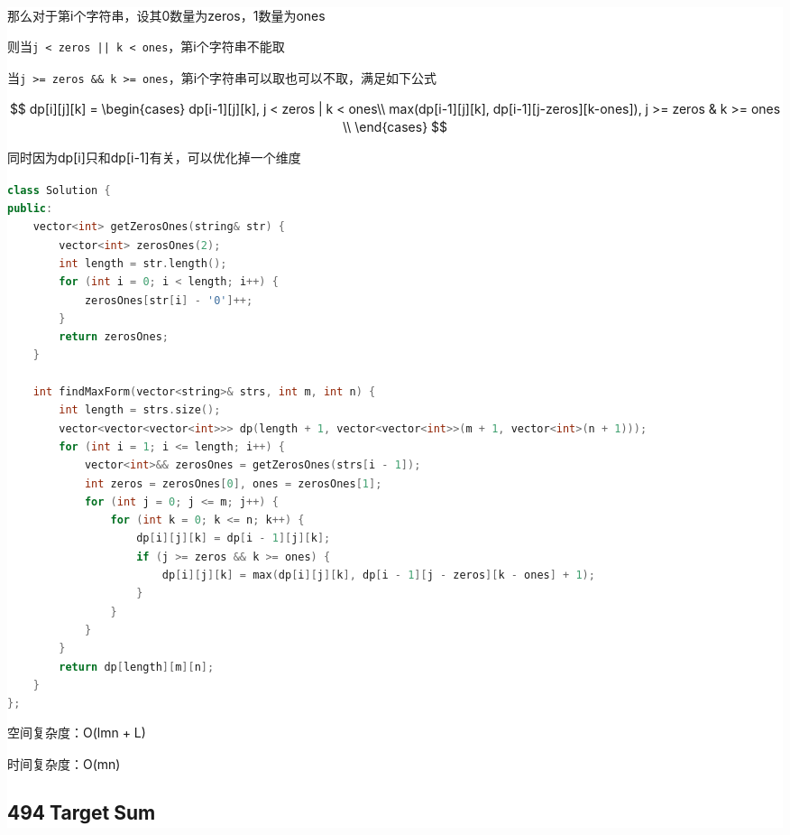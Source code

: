 那么对于第i个字符串，设其0数量为zeros，1数量为ones

则当`j < zeros || k < ones`，第i个字符串不能取

当`j >= zeros && k >= ones`，第i个字符串可以取也可以不取，满足如下公式


$$
dp[i][j][k] = \begin{cases}
dp[i-1][j][k], j < zeros | k < ones\\
max(dp[i-1][j][k], dp[i-1][j-zeros][k-ones]), j >= zeros & k >= ones \\
\end{cases}
$$


同时因为dp[i]只和dp[i-1]有关，可以优化掉一个维度

```cpp
class Solution {
public:
    vector<int> getZerosOnes(string& str) {
        vector<int> zerosOnes(2);
        int length = str.length();
        for (int i = 0; i < length; i++) {
            zerosOnes[str[i] - '0']++;
        }
        return zerosOnes;
    }

    int findMaxForm(vector<string>& strs, int m, int n) {
        int length = strs.size();
        vector<vector<vector<int>>> dp(length + 1, vector<vector<int>>(m + 1, vector<int>(n + 1)));
        for (int i = 1; i <= length; i++) {
            vector<int>&& zerosOnes = getZerosOnes(strs[i - 1]);
            int zeros = zerosOnes[0], ones = zerosOnes[1];
            for (int j = 0; j <= m; j++) {
                for (int k = 0; k <= n; k++) {
                    dp[i][j][k] = dp[i - 1][j][k];
                    if (j >= zeros && k >= ones) {
                        dp[i][j][k] = max(dp[i][j][k], dp[i - 1][j - zeros][k - ones] + 1);
                    }
                }
            }
        }
        return dp[length][m][n];
    }
};
```

空间复杂度：O(lmn + L)

时间复杂度：O(mn)



## 494 Target Sum
